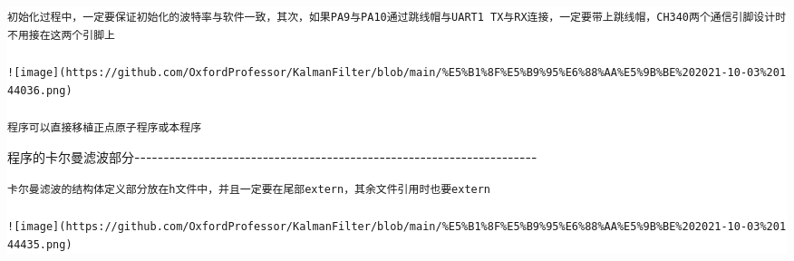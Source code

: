     初始化过程中，一定要保证初始化的波特率与软件一致，其次，如果PA9与PA10通过跳线帽与UART1 TX与RX连接，一定要带上跳线帽，CH340两个通信引脚设计时不用接在这两个引脚上
    
    ![image](https://github.com/OxfordProfessor/KalmanFilter/blob/main/%E5%B1%8F%E5%B9%95%E6%88%AA%E5%9B%BE%202021-10-03%20144036.png)
    
    程序可以直接移植正点原子程序或本程序

程序的卡尔曼滤波部分---------------------------------------------------------------------

    卡尔曼滤波的结构体定义部分放在h文件中，并且一定要在尾部extern，其余文件引用时也要extern
    
    ![image](https://github.com/OxfordProfessor/KalmanFilter/blob/main/%E5%B1%8F%E5%B9%95%E6%88%AA%E5%9B%BE%202021-10-03%20144435.png)
    